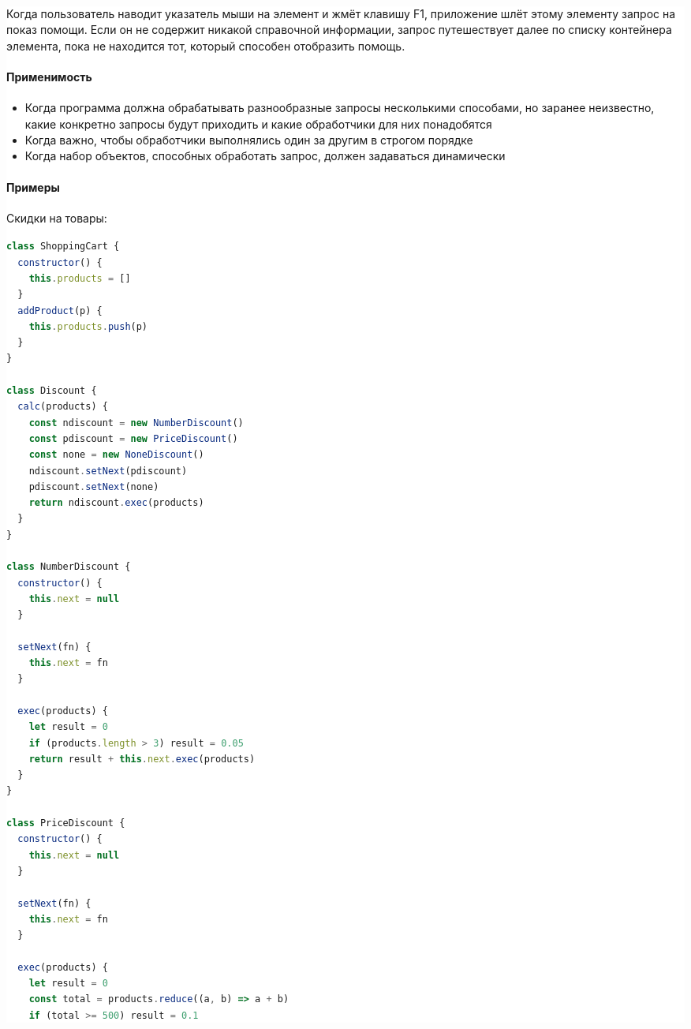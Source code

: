 Когда пользователь наводит указатель мыши на элемент и жмёт клавишу F1, приложение шлёт этому элементу запрос на показ помощи. Если он не содержит никакой справочной информации, запрос путешествует далее по списку контейнера элемента, пока не находится тот, который способен отобразить помощь.

#### Применимость

- Когда программа должна обрабатывать разнообразные запросы несколькими способами, но заранее неизвестно, какие конкретно запросы будут приходить и какие обработчики для них понадобятся
- Когда важно, чтобы обработчики выполнялись один за другим в строгом порядке
- Когда набор объектов, способных обработать запрос, должен задаваться динамически

#### Примеры

Скидки на товары:

```js
class ShoppingCart {
  constructor() {
    this.products = []
  }
  addProduct(p) {
    this.products.push(p)
  }
}

class Discount {
  calc(products) {
    const ndiscount = new NumberDiscount()
    const pdiscount = new PriceDiscount()
    const none = new NoneDiscount()
    ndiscount.setNext(pdiscount)
    pdiscount.setNext(none)
    return ndiscount.exec(products)
  }
}

class NumberDiscount {
  constructor() {
    this.next = null
  }

  setNext(fn) {
    this.next = fn
  }

  exec(products) {
    let result = 0
    if (products.length > 3) result = 0.05
    return result + this.next.exec(products)
  }
}

class PriceDiscount {
  constructor() {
    this.next = null
  }

  setNext(fn) {
    this.next = fn
  }

  exec(products) {
    let result = 0
    const total = products.reduce((a, b) => a + b)
    if (total >= 500) result = 0.1
```